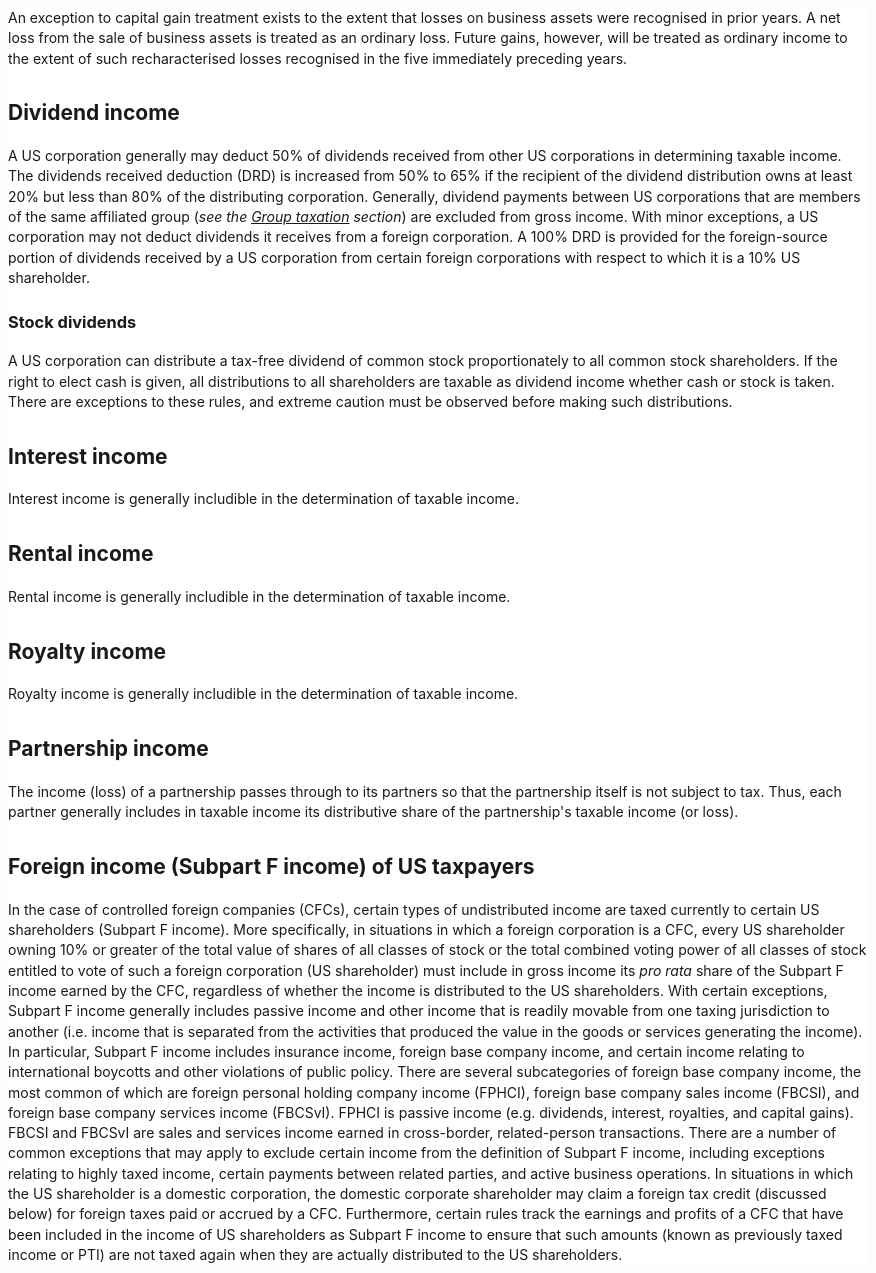An exception to capital gain treatment exists to the extent that losses on business assets were recognised in prior years. A net loss from the sale of business assets is treated as an ordinary loss. Future gains, however, will be treated as ordinary income to the extent of such recharacterised losses recognised in the five immediately preceding years.
## Dividend income
A US corporation generally may deduct 50% of dividends received from other US corporations in determining taxable income. The dividends received deduction (DRD) is increased from 50% to 65% if the recipient of the dividend distribution owns at least 20% but less than 80% of the distributing corporation. Generally, dividend payments between US corporations that are members of the same affiliated group (*see the [Group taxation](united-states/corporate/group-taxation.html) section*) are excluded from gross income. With minor exceptions, a US corporation may not deduct dividends it receives from a foreign corporation.
A 100% DRD is provided for the foreign-source portion of dividends received by a US corporation from certain foreign corporations with respect to which it is a 10% US shareholder.
### Stock dividends
A US corporation can distribute a tax-free dividend of common stock proportionately to all common stock shareholders. If the right to elect cash is given, all distributions to all shareholders are taxable as dividend income whether cash or stock is taken. There are exceptions to these rules, and extreme caution must be observed before making such distributions.
## Interest income
Interest income is generally includible in the determination of taxable income.
## Rental income
Rental income is generally includible in the determination of taxable income.
## Royalty income
Royalty income is generally includible in the determination of taxable income.
## Partnership income
The income (loss) of a partnership passes through to its partners so that the partnership itself is not subject to tax. Thus, each partner generally includes in taxable income its distributive share of the partnership's taxable income (or loss).
## Foreign income (Subpart F income) of US taxpayers
In the case of controlled foreign companies (CFCs), certain types of undistributed income are taxed currently to certain US shareholders (Subpart F income). More specifically, in situations in which a foreign corporation is a CFC, every US shareholder owning 10% or greater of the total value of shares of all classes of stock or the total combined voting power of all classes of stock entitled to vote of such a foreign corporation (US shareholder) must include in gross income its *pro rata* share of the Subpart F income earned by the CFC, regardless of whether the income is distributed to the US shareholders.
With certain exceptions, Subpart F income generally includes passive income and other income that is readily movable from one taxing jurisdiction to another (i.e. income that is separated from the activities that produced the value in the goods or services generating the income). In particular, Subpart F income includes insurance income, foreign base company income, and certain income relating to international boycotts and other violations of public policy.
There are several subcategories of foreign base company income, the most common of which are foreign personal holding company income (FPHCI), foreign base company sales income (FBCSI), and foreign base company services income (FBCSvI). FPHCI is passive income (e.g. dividends, interest, royalties, and capital gains). FBCSI and FBCSvI are sales and services income earned in cross-border, related-person transactions. There are a number of common exceptions that may apply to exclude certain income from the definition of Subpart F income, including exceptions relating to highly taxed income, certain payments between related parties, and active business operations.
In situations in which the US shareholder is a domestic corporation, the domestic corporate shareholder may claim a foreign tax credit (discussed below) for foreign taxes paid or accrued by a CFC. Furthermore, certain rules track the earnings and profits of a CFC that have been included in the income of US shareholders as Subpart F income to ensure that such amounts (known as previously taxed income or PTI) are not taxed again when they are actually distributed to the US shareholders.